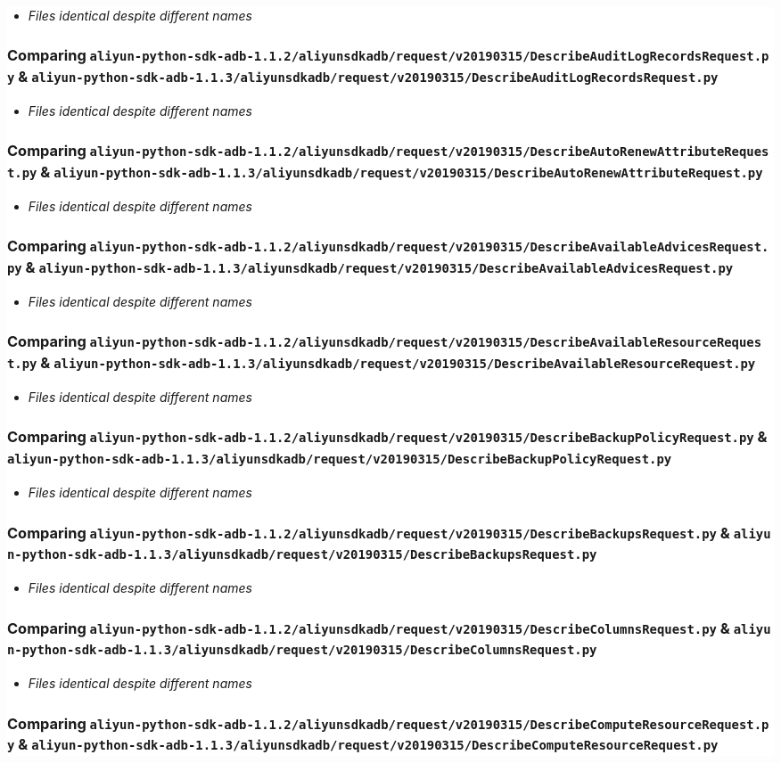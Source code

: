  * *Files identical despite different names*

### Comparing `aliyun-python-sdk-adb-1.1.2/aliyunsdkadb/request/v20190315/DescribeAuditLogRecordsRequest.py` & `aliyun-python-sdk-adb-1.1.3/aliyunsdkadb/request/v20190315/DescribeAuditLogRecordsRequest.py`

 * *Files identical despite different names*

### Comparing `aliyun-python-sdk-adb-1.1.2/aliyunsdkadb/request/v20190315/DescribeAutoRenewAttributeRequest.py` & `aliyun-python-sdk-adb-1.1.3/aliyunsdkadb/request/v20190315/DescribeAutoRenewAttributeRequest.py`

 * *Files identical despite different names*

### Comparing `aliyun-python-sdk-adb-1.1.2/aliyunsdkadb/request/v20190315/DescribeAvailableAdvicesRequest.py` & `aliyun-python-sdk-adb-1.1.3/aliyunsdkadb/request/v20190315/DescribeAvailableAdvicesRequest.py`

 * *Files identical despite different names*

### Comparing `aliyun-python-sdk-adb-1.1.2/aliyunsdkadb/request/v20190315/DescribeAvailableResourceRequest.py` & `aliyun-python-sdk-adb-1.1.3/aliyunsdkadb/request/v20190315/DescribeAvailableResourceRequest.py`

 * *Files identical despite different names*

### Comparing `aliyun-python-sdk-adb-1.1.2/aliyunsdkadb/request/v20190315/DescribeBackupPolicyRequest.py` & `aliyun-python-sdk-adb-1.1.3/aliyunsdkadb/request/v20190315/DescribeBackupPolicyRequest.py`

 * *Files identical despite different names*

### Comparing `aliyun-python-sdk-adb-1.1.2/aliyunsdkadb/request/v20190315/DescribeBackupsRequest.py` & `aliyun-python-sdk-adb-1.1.3/aliyunsdkadb/request/v20190315/DescribeBackupsRequest.py`

 * *Files identical despite different names*

### Comparing `aliyun-python-sdk-adb-1.1.2/aliyunsdkadb/request/v20190315/DescribeColumnsRequest.py` & `aliyun-python-sdk-adb-1.1.3/aliyunsdkadb/request/v20190315/DescribeColumnsRequest.py`

 * *Files identical despite different names*

### Comparing `aliyun-python-sdk-adb-1.1.2/aliyunsdkadb/request/v20190315/DescribeComputeResourceRequest.py` & `aliyun-python-sdk-adb-1.1.3/aliyunsdkadb/request/v20190315/DescribeComputeResourceRequest.py`
